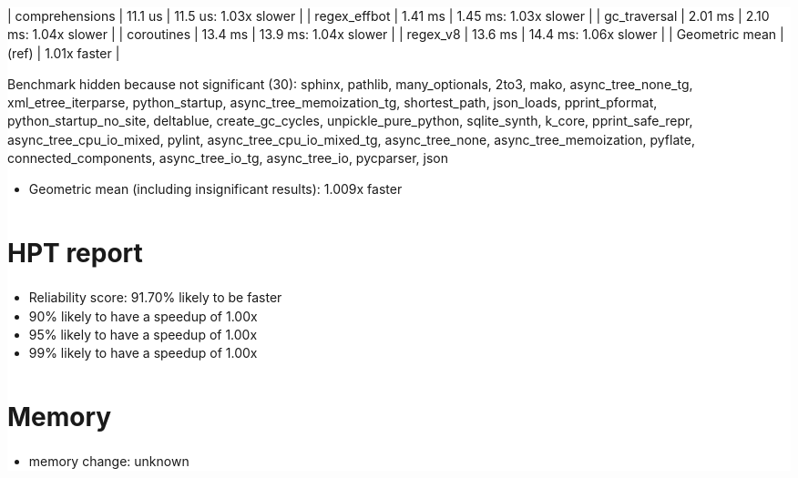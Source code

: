 | comprehensions           | 11.1 us                                                                     | 11.5 us: 1.03x slower                                                                |
| regex_effbot             | 1.41 ms                                                                     | 1.45 ms: 1.03x slower                                                                |
| gc_traversal             | 2.01 ms                                                                     | 2.10 ms: 1.04x slower                                                                |
| coroutines               | 13.4 ms                                                                     | 13.9 ms: 1.04x slower                                                                |
| regex_v8                 | 13.6 ms                                                                     | 14.4 ms: 1.06x slower                                                                |
| Geometric mean           | (ref)                                                                       | 1.01x faster                                                                         |

Benchmark hidden because not significant (30): sphinx, pathlib, many_optionals, 2to3, mako, async_tree_none_tg, xml_etree_iterparse, python_startup, async_tree_memoization_tg, shortest_path, json_loads, pprint_pformat, python_startup_no_site, deltablue, create_gc_cycles, unpickle_pure_python, sqlite_synth, k_core, pprint_safe_repr, async_tree_cpu_io_mixed, pylint, async_tree_cpu_io_mixed_tg, async_tree_none, async_tree_memoization, pyflate, connected_components, async_tree_io_tg, async_tree_io, pycparser, json

- Geometric mean (including insignificant results): 1.009x faster

# HPT report

- Reliability score: 91.70% likely to be faster
- 90% likely to have a speedup of 1.00x
- 95% likely to have a speedup of 1.00x
- 99% likely to have a speedup of 1.00x

# Memory
- memory change: unknown